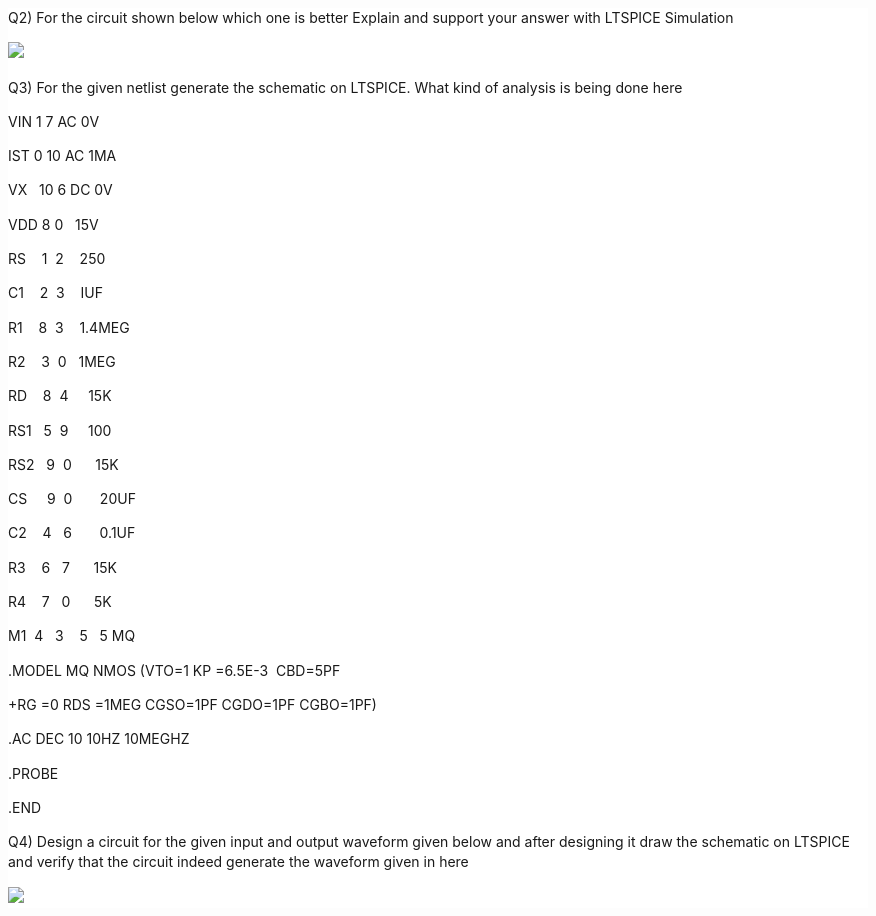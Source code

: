Q2) For the circuit shown below which one is better Explain and support your answer with LTSPICE Simulation

[![](https://blogger.googleusercontent.com/img/a/AVvXsEgumw2DBR5P9AcnYPz-OL_MgNyNG3_4mi_SMGKyMeekLnDII2hnPM-JJEGmVFvnZps5-_qyfgcP-v8aYo7k3hd64rLkSzd6Qh6AiqBVcVC5epV4cyMkihAiIs3-CJvxeZFEMCxY_RaTXVQky_d95I9kQHp-5_0zOVetv5l4BrhGOkI682RzahkKBNdF=s600)](https://blogger.googleusercontent.com/img/a/AVvXsEgumw2DBR5P9AcnYPz-OL_MgNyNG3_4mi_SMGKyMeekLnDII2hnPM-JJEGmVFvnZps5-_qyfgcP-v8aYo7k3hd64rLkSzd6Qh6AiqBVcVC5epV4cyMkihAiIs3-CJvxeZFEMCxY_RaTXVQky_d95I9kQHp-5_0zOVetv5l4BrhGOkI682RzahkKBNdF=s823)

Q3) For the given netlist generate the schematic on LTSPICE. What kind of analysis is being done here

VIN 1 7 AC 0V

IST 0 10 AC 1MA

VX   10 6 DC 0V

VDD 8 0   15V

RS    1  2    250

C1    2  3    IUF

R1    8  3    1.4MEG

R2    3  0   1MEG

RD    8  4     15K

RS1   5  9     100

RS2   9  0      15K

CS     9  0       20UF

C2    4   6       0.1UF

R3    6   7      15K

R4    7   0      5K

M1  4   3    5   5 MQ

.MODEL MQ NMOS (VTO=1 KP =6.5E-3  CBD=5PF

+RG =0 RDS =1MEG CGSO=1PF CGDO=1PF CGBO=1PF)

.AC DEC 10 10HZ 10MEGHZ

.PROBE

.END

Q4) Design a circuit for the given input and output waveform given below and after designing it draw the schematic on LTSPICE and verify that the circuit indeed generate the waveform given in here

[![](https://blogger.googleusercontent.com/img/a/AVvXsEjY83Ivejlo_Md4LDyR3N_E23vnpwuWkNpSopjMTJvhbLg56a1tDSwMXBBCWGRWtvYESC8byVmSXn6_wZypo2AJjeBlPWqqQjy5qfpDKqAFR8vlms0bJNn1M4rzlAyJZxrxJHGUTZzH6XlraRoWYh4JxrOCnokIgWVLXmxHh2_mAHWYUrZPUYCgpI6G=s600)](https://blogger.googleusercontent.com/img/a/AVvXsEjY83Ivejlo_Md4LDyR3N_E23vnpwuWkNpSopjMTJvhbLg56a1tDSwMXBBCWGRWtvYESC8byVmSXn6_wZypo2AJjeBlPWqqQjy5qfpDKqAFR8vlms0bJNn1M4rzlAyJZxrxJHGUTZzH6XlraRoWYh4JxrOCnokIgWVLXmxHh2_mAHWYUrZPUYCgpI6G=s631)
